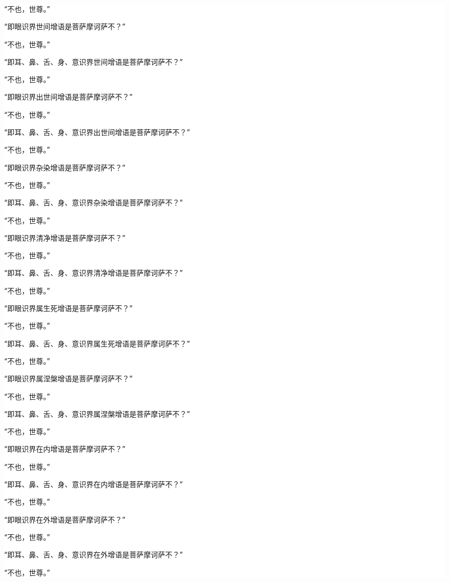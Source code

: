 “不也，世尊。”

“即眼识界世间增语是菩萨摩诃萨不？”

“不也，世尊。”

“即耳、鼻、舌、身、意识界世间增语是菩萨摩诃萨不？”

“不也，世尊。”

“即眼识界出世间增语是菩萨摩诃萨不？”

“不也，世尊。”

“即耳、鼻、舌、身、意识界出世间增语是菩萨摩诃萨不？”

“不也，世尊。”

“即眼识界杂染增语是菩萨摩诃萨不？”

“不也，世尊。”

“即耳、鼻、舌、身、意识界杂染增语是菩萨摩诃萨不？”

“不也，世尊。”

“即眼识界清净增语是菩萨摩诃萨不？”

“不也，世尊。”

“即耳、鼻、舌、身、意识界清净增语是菩萨摩诃萨不？”

“不也，世尊。”

“即眼识界属生死增语是菩萨摩诃萨不？”

“不也，世尊。”

“即耳、鼻、舌、身、意识界属生死增语是菩萨摩诃萨不？”

“不也，世尊。”

“即眼识界属涅槃增语是菩萨摩诃萨不？”

“不也，世尊。”

“即耳、鼻、舌、身、意识界属涅槃增语是菩萨摩诃萨不？”

“不也，世尊。”

“即眼识界在内增语是菩萨摩诃萨不？”

“不也，世尊。”

“即耳、鼻、舌、身、意识界在内增语是菩萨摩诃萨不？”

“不也，世尊。”

“即眼识界在外增语是菩萨摩诃萨不？”

“不也，世尊。”

“即耳、鼻、舌、身、意识界在外增语是菩萨摩诃萨不？”

“不也，世尊。”
